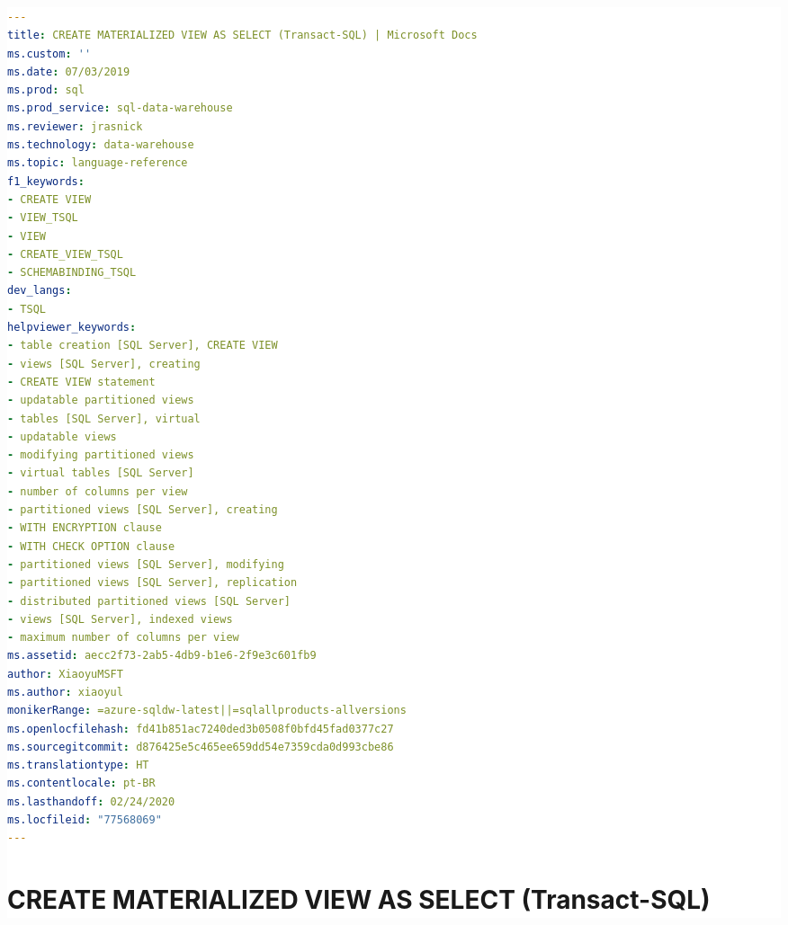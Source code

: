```yaml
---
title: CREATE MATERIALIZED VIEW AS SELECT (Transact-SQL) | Microsoft Docs
ms.custom: ''
ms.date: 07/03/2019
ms.prod: sql
ms.prod_service: sql-data-warehouse
ms.reviewer: jrasnick
ms.technology: data-warehouse
ms.topic: language-reference
f1_keywords:
- CREATE VIEW
- VIEW_TSQL
- VIEW
- CREATE_VIEW_TSQL
- SCHEMABINDING_TSQL
dev_langs:
- TSQL
helpviewer_keywords:
- table creation [SQL Server], CREATE VIEW
- views [SQL Server], creating
- CREATE VIEW statement
- updatable partitioned views
- tables [SQL Server], virtual
- updatable views
- modifying partitioned views
- virtual tables [SQL Server]
- number of columns per view
- partitioned views [SQL Server], creating
- WITH ENCRYPTION clause
- WITH CHECK OPTION clause
- partitioned views [SQL Server], modifying
- partitioned views [SQL Server], replication
- distributed partitioned views [SQL Server]
- views [SQL Server], indexed views
- maximum number of columns per view
ms.assetid: aecc2f73-2ab5-4db9-b1e6-2f9e3c601fb9
author: XiaoyuMSFT
ms.author: xiaoyul
monikerRange: =azure-sqldw-latest||=sqlallproducts-allversions
ms.openlocfilehash: fd41b851ac7240ded3b0508f0bfd45fad0377c27
ms.sourcegitcommit: d876425e5c465ee659dd54e7359cda0d993cbe86
ms.translationtype: HT
ms.contentlocale: pt-BR
ms.lasthandoff: 02/24/2020
ms.locfileid: "77568069"
---
```

# <a name="create-materialized-view-as-select-transact-sql"></a>CREATE MATERIALIZED VIEW AS SELECT (Transact-SQL)  
